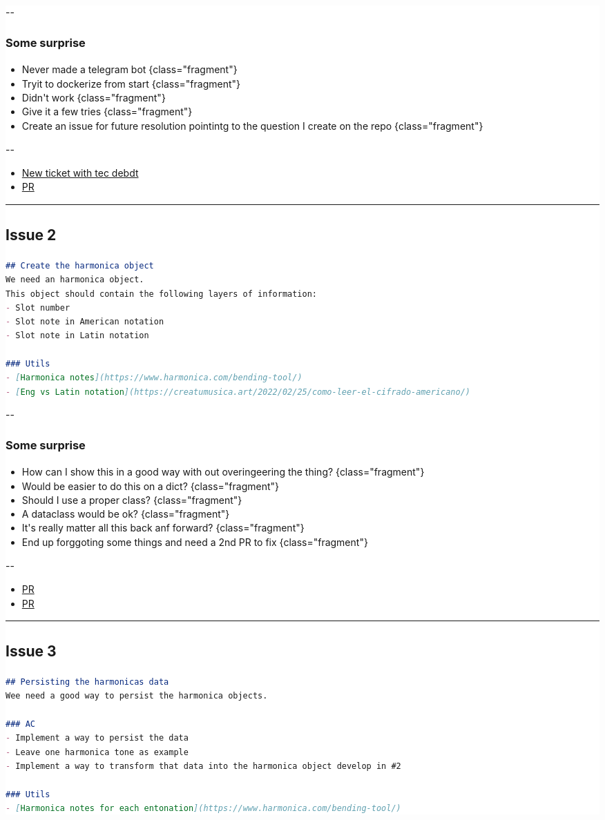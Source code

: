 --

### Some surprise 
- Never made a telegram bot {class="fragment"}
- Tryit to dockerize from start {class="fragment"}
- Didn't work {class="fragment"}
- Give it a few tries {class="fragment"}
- Create an issue for future resolution pointintg to the question I create on the repo {class="fragment"}

--

- [New ticket with tec debdt](https://github.com/galloramiro/armonibot/issues/8)
- [PR](https://github.com/galloramiro/armonibot/pull/9) 

---

## Issue 2
```md
## Create the harmonica object
We need an harmonica object.
This object should contain the following layers of information:
- Slot number
- Slot note in American notation
- Slot note in Latin notation

### Utils
- [Harmonica notes](https://www.harmonica.com/bending-tool/)
- [Eng vs Latin notation](https://creatumusica.art/2022/02/25/como-leer-el-cifrado-americano/)
```

--

### Some surprise 
- How can I show this in a good way with out overingeering the thing? {class="fragment"}
- Would be easier to do this on a dict? {class="fragment"}
- Should I use a proper class? {class="fragment"}
- A dataclass would be ok? {class="fragment"}
- It's really matter all this back anf forward? {class="fragment"}
- End up forggoting some things and need a 2nd PR to fix {class="fragment"}

--

- [PR](https://github.com/galloramiro/armonibot/pull/11)
- [PR](https://github.com/galloramiro/armonibot/pull/12) 

---


## Issue 3
```md
## Persisting the harmonicas data
Wee need a good way to persist the harmonica objects.

### AC
- Implement a way to persist the data
- Leave one harmonica tone as example 
- Implement a way to transform that data into the harmonica object develop in #2  

### Utils
- [Harmonica notes for each entonation](https://www.harmonica.com/bending-tool/)
```
